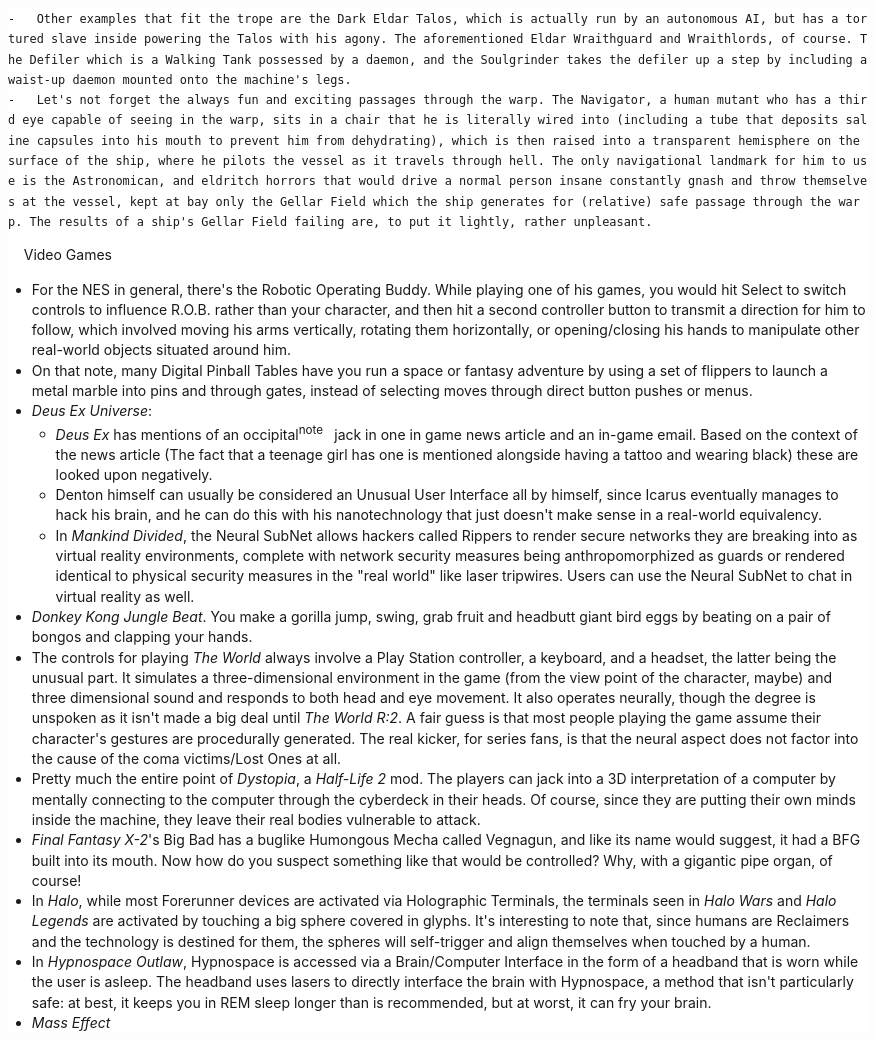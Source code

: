     -   Other examples that fit the trope are the Dark Eldar Talos, which is actually run by an autonomous AI, but has a tortured slave inside powering the Talos with his agony. The aforementioned Eldar Wraithguard and Wraithlords, of course. The Defiler which is a Walking Tank possessed by a daemon, and the Soulgrinder takes the defiler up a step by including a waist-up daemon mounted onto the machine's legs.
    -   Let's not forget the always fun and exciting passages through the warp. The Navigator, a human mutant who has a third eye capable of seeing in the warp, sits in a chair that he is literally wired into (including a tube that deposits saline capsules into his mouth to prevent him from dehydrating), which is then raised into a transparent hemisphere on the surface of the ship, where he pilots the vessel as it travels through hell. The only navigational landmark for him to use is the Astronomican, and eldritch horrors that would drive a normal person insane constantly gnash and throw themselves at the vessel, kept at bay only the Gellar Field which the ship generates for (relative) safe passage through the warp. The results of a ship's Gellar Field failing are, to put it lightly, rather unpleasant.

    Video Games 

-   For the NES in general, there's the Robotic Operating Buddy. While playing one of his games, you would hit Select to switch controls to influence R.O.B. rather than your character, and then hit a second controller button to transmit a direction for him to follow, which involved moving his arms vertically, rotating them horizontally, or opening/closing his hands to manipulate other real-world objects situated around him.
-   On that note, many Digital Pinball Tables have you run a space or fantasy adventure by using a set of flippers to launch a metal marble into pins and through gates, instead of selecting moves through direct button pushes or menus.
-   _Deus Ex Universe_:
    -   _Deus Ex_ has mentions of an occipital<sup>note&nbsp;</sup>  jack in one in game news article and an in-game email. Based on the context of the news article (The fact that a teenage girl has one is mentioned alongside having a tattoo and wearing black) these are looked upon negatively.
    -   Denton himself can usually be considered an Unusual User Interface all by himself, since Icarus eventually manages to hack his brain, and he can do this with his nanotechnology that just doesn't make sense in a real-world equivalency.
    -   In _Mankind Divided_, the Neural SubNet allows hackers called Rippers to render secure networks they are breaking into as virtual reality environments, complete with network security measures being anthropomorphized as guards or rendered identical to physical security measures in the "real world" like laser tripwires. Users can use the Neural SubNet to chat in virtual reality as well.
-   _Donkey Kong Jungle Beat_. You make a gorilla jump, swing, grab fruit and headbutt giant bird eggs by beating on a pair of bongos and clapping your hands.
-   The controls for playing _The World_ always involve a Play Station controller, a keyboard, and a headset, the latter being the unusual part. It simulates a three-dimensional environment in the game (from the view point of the character, maybe) and three dimensional sound and responds to both head and eye movement. It also operates neurally, though the degree is unspoken as it isn't made a big deal until _The World R:2_. A fair guess is that most people playing the game assume their character's gestures are procedurally generated. The real kicker, for series fans, is that the neural aspect does not factor into the cause of the coma victims/Lost Ones at all.
-   Pretty much the entire point of _Dystopia_, a _Half-Life 2_ mod. The players can jack into a 3D interpretation of a computer by mentally connecting to the computer through the cyberdeck in their heads. Of course, since they are putting their own minds inside the machine, they leave their real bodies vulnerable to attack.
-   _Final Fantasy X-2_'s Big Bad has a buglike Humongous Mecha called Vegnagun, and like its name would suggest, it had a BFG built into its mouth. Now how do you suspect something like that would be controlled? Why, with a gigantic pipe organ, of course!
-   In _Halo_, while most Forerunner devices are activated via Holographic Terminals, the terminals seen in _Halo Wars_ and _Halo Legends_ are activated by touching a big sphere covered in glyphs. It's interesting to note that, since humans are Reclaimers and the technology is destined for them, the spheres will self-trigger and align themselves when touched by a human.
-   In _Hypnospace Outlaw_, Hypnospace is accessed via a Brain/Computer Interface in the form of a headband that is worn while the user is asleep. The headband uses lasers to directly interface the brain with Hypnospace, a method that isn't particularly safe: at best, it keeps you in REM sleep longer than is recommended, but at worst, it can fry your brain.
-   _Mass Effect_